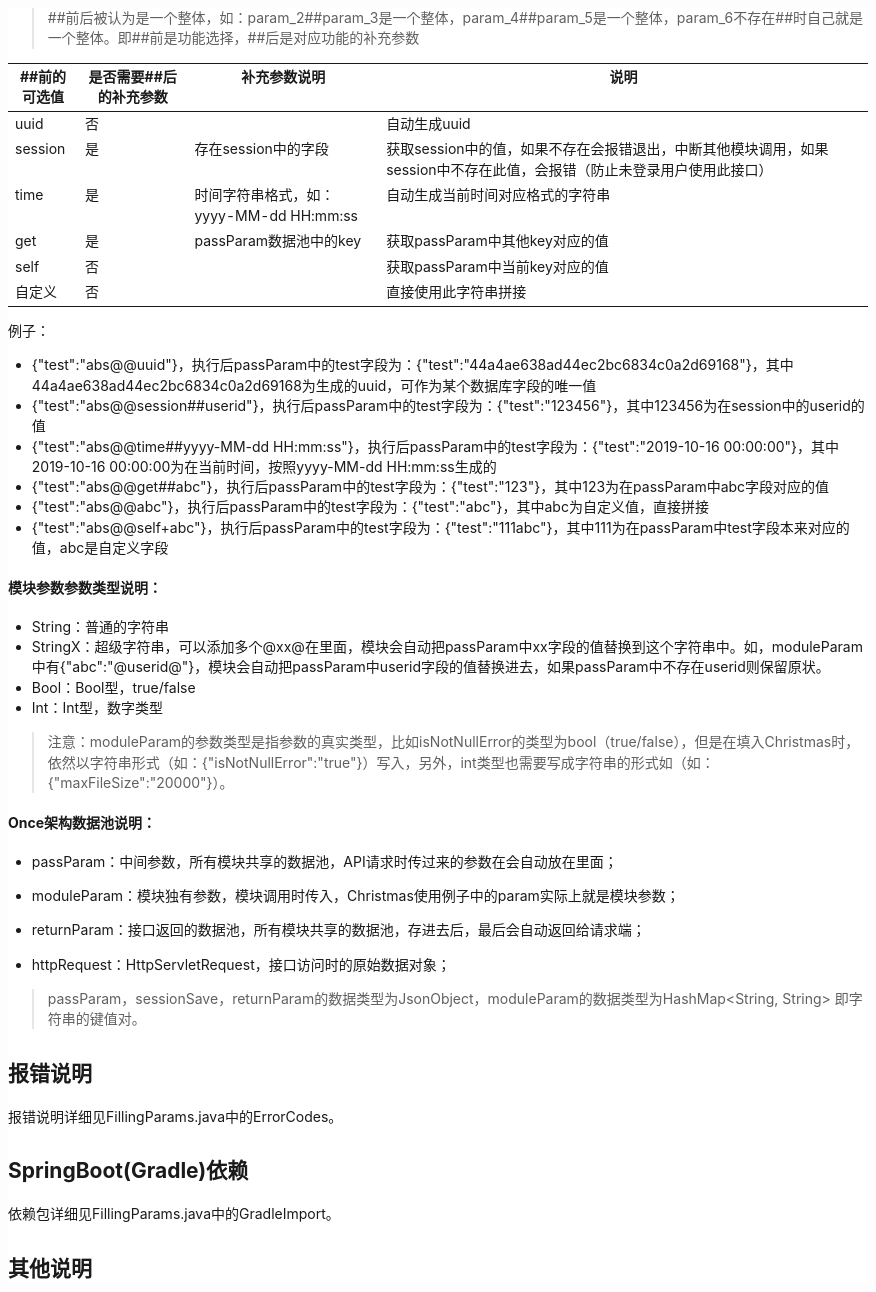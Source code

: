 >  ##前后被认为是一个整体，如：param_2##param_3是一个整体，param_4##param_5是一个整体，param_6不存在##时自己就是一个整体。即##前是功能选择，##后是对应功能的补充参数

| ##前的可选值 | 是否需要##后的补充参数 | 补充参数说明                            | 说明                                                         |
| ------------ | ---------------------- | --------------------------------------- | ------------------------------------------------------------ |
| uuid         | 否                     |                                         | 自动生成uuid                                                 |
| session      | 是                     | 存在session中的字段                     | 获取session中的值，如果不存在会报错退出，中断其他模块调用，如果session中不存在此值，会报错（防止未登录用户使用此接口） |
| time         | 是                     | 时间字符串格式，如：yyyy-MM-dd HH:mm:ss | 自动生成当前时间对应格式的字符串                             |
| get          | 是                     | passParam数据池中的key                  | 获取passParam中其他key对应的值                               |
| self         | 否                     |                                         | 获取passParam中当前key对应的值                               |
| 自定义       | 否                     |                                         | 直接使用此字符串拼接                                         |

例子：

- {"test":"abs@@uuid"}，执行后passParam中的test字段为：{"test":"44a4ae638ad44ec2bc6834c0a2d69168"}，其中44a4ae638ad44ec2bc6834c0a2d69168为生成的uuid，可作为某个数据库字段的唯一值
- {"test":"abs@@session##userid"}，执行后passParam中的test字段为：{"test":"123456"}，其中123456为在session中的userid的值
- {"test":"abs@@time##yyyy-MM-dd HH:mm:ss"}，执行后passParam中的test字段为：{"test":"2019-10-16 00:00:00"}，其中2019-10-16 00:00:00为在当前时间，按照yyyy-MM-dd HH:mm:ss生成的
- {"test":"abs@@get##abc"}，执行后passParam中的test字段为：{"test":"123"}，其中123为在passParam中abc字段对应的值
- {"test":"abs@@abc"}，执行后passParam中的test字段为：{"test":"abc"}，其中abc为自定义值，直接拼接
- {"test":"abs@@self+abc"}，执行后passParam中的test字段为：{"test":"111abc"}，其中111为在passParam中test字段本来对应的值，abc是自定义字段

#### 模块参数参数类型说明：

- String：普通的字符串
- StringX：超级字符串，可以添加多个@xx@在里面，模块会自动把passParam中xx字段的值替换到这个字符串中。如，moduleParam中有{"abc":"@userid@"}，模块会自动把passParam中userid字段的值替换进去，如果passParam中不存在userid则保留原状。
- Bool：Bool型，true/false
- Int：Int型，数字类型

>注意：moduleParam的参数类型是指参数的真实类型，比如isNotNullError的类型为bool（true/false），但是在填入Christmas时，依然以字符串形式（如：{"isNotNullError":"true"}）写入，另外，int类型也需要写成字符串的形式如（如：{"maxFileSize":"20000"}）。

#### Once架构数据池说明：

- passParam：中间参数，所有模块共享的数据池，API请求时传过来的参数在会自动放在里面；

- moduleParam：模块独有参数，模块调用时传入，Christmas使用例子中的param实际上就是模块参数；

- returnParam：接口返回的数据池，所有模块共享的数据池，存进去后，最后会自动返回给请求端；

- httpRequest：HttpServletRequest，接口访问时的原始数据对象；

> passParam，sessionSave，returnParam的数据类型为JsonObject，moduleParam的数据类型为HashMap<String, String> 即字符串的键值对。

## 报错说明

报错说明详细见FillingParams.java中的ErrorCodes。

## SpringBoot(Gradle)依赖

依赖包详细见FillingParams.java中的GradleImport。

## 其他说明
